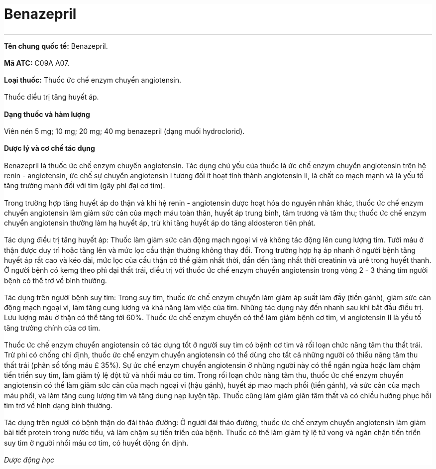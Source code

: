 # Benazepril

---

**Tên chung quốc tế:** Benazepril.

**Mã ATC:** C09A A07.

**Loại thuốc:** Thuốc ức chế enzym chuyển angiotensin.

Thuốc điều trị tăng huyết áp.

**Dạng thuốc và hàm lượng**

Viên nén 5 mg; 10 mg; 20 mg; 40 mg benazepril (dạng muối hydroclorid).

**Dược lý và cơ chế tác dụng**

Benazepril là thuốc ức chế enzym chuyển angiotensin. Tác dụng chủ yếu của thuốc là ức chế enzym chuyển angiotensin trên hệ renin - angiotensin, ức chế sự chuyển angiotensin I tương đối ít hoạt tính thành angiotensin II, là chất co mạch mạnh và là yếu tố tăng trưởng mạnh đối với tim (gây phì đại cơ tim).

Trong trường hợp tăng huyết áp do thận và khi hệ renin - angiotensin được hoạt hóa do nguyên nhân khác, thuốc ức chế enzym chuyển angiotensin làm giảm sức cản của mạch máu toàn thân, huyết áp trung bình, tâm trương và tâm thu; thuốc ức chế enzym chuyển angiotensin thường làm hạ huyết áp, trừ khi tăng huyết áp do tăng aldosteron tiên phát.

Tác dụng điều trị tăng huyết áp: Thuốc làm giảm sức cản động mạch ngoại vi và không tác động lên cung lượng tim. Tưới máu ở thận được duy trì hoặc tăng lên và mức lọc cầu thận thường không thay đổi. Trong trường hợp hạ áp nhanh ở người bệnh tăng huyết áp rất cao và kéo dài, mức lọc của cầu thận có thể giảm nhất thời, dẫn đến tăng nhất thời creatinin và urê trong huyết thanh. Ở người bệnh có kemg theo phì đại thất trái, điều trị với thuốc ức chế enzym chuyển angiotensin trong vòng 2 - 3 tháng tim người bệnh có thể trở về bình thường.

Tác dụng trên người bệnh suy tim: Trong suy tim, thuốc ức chế enzym chuyển làm giảm áp suất làm đầy (tiền gánh), giảm sức cản động mạch ngoại vi, làm tăng cung lượng và khả năng làm việc của tim. Những tác dụng này đến nhanh sau khi bắt đầu điều trị. Lưu lượng máu ở thận có thể tăng tới 60%. Thuốc ức chế enzym chuyển có thể làm giảm bệnh cơ tim, vì angiotensin II là yếu tố tăng trưởng chính của cơ tim.

Thuốc ức chế enzym chuyển angiotensin có tác dụng tốt ở người suy tim có bệnh cơ tim và rối loạn chức năng tâm thu thất trái. Trừ phi có chống chỉ định, thuốc ức chế enzym chuyển angiotensin có thể dùng cho tất cả những người có thiểu năng tâm thu thất trái (phân số tống máu £ 35%). Sự ức chế enzym chuyển angiotensin ở những người này có thể ngăn ngừa hoặc làm chậm tiến triển suy tim, làm giảm tỷ lệ đột tử và nhồi máu cơ tim. Trong rối loạn chức năng tâm thu, thuốc ức chế enzym chuyển angiotensin có thể làm giảm sức cản của mạch ngoại vi (hậu gánh), huyết áp mao mạch phổi (tiền gánh), và sức cản của mạch máu phổi, và làm tăng cung lượng tim và tăng dung nạp luyện tập. Thuốc cũng làm giảm giãn tâm thất và có chiều hướng phục hồi tim trở về hình dạng bình thường.

Tác dụng trên người có bệnh thận do đái tháo đường: Ở người đái tháo đường, thuốc ức chế enzym chuyển angiotensin làm giảm bài tiết protein trong nước tiểu, và làm chậm sự tiến triển của bệnh. Thuốc có thể làm giảm tỷ lệ tử vong và ngăn chặn tiến triển suy tim ở người nhồi máu cơ tim, có huyết động ổn định.

_Dược động học_
